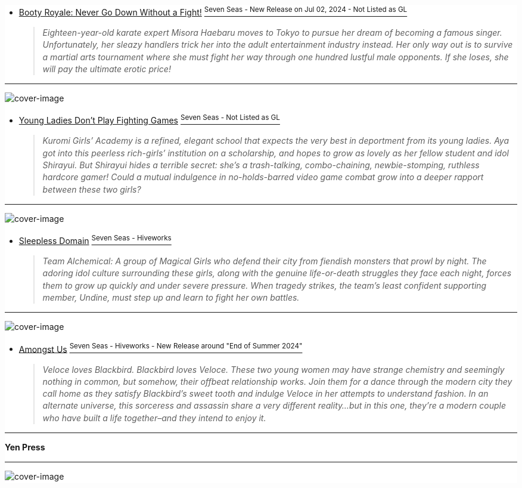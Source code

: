 - [Booty Royale: Never Go Down Without a Fight!](https://mangadex.org/title/b6116025-1a94-4f32-9c9b-aa341f3950f0/booty-royale-never-go-down-without-a-fight) [<sup>Seven Seas - New Release on Jul 02, 2024 - Not Listed as GL</sup>](https://sevenseasentertainment.com/series/booty-royale-never-go-down-without-a-fight/)

    >*Eighteen-year-old karate expert Misora Haebaru moves to Tokyo to pursue her dream of becoming a famous singer. Unfortunately, her sleazy handlers trick her into the adult entertainment industry instead. Her only way out is to survive a martial arts tournament where she must fight her way through one hundred lustful male opponents. If she loses, she will pay the ultimate erotic price!*

---
<img src="https://github.com/RainyDayAccount/GirlsLoveOngoings/assets/162847751/edc35fc5-a938-432f-9a2d-a5d1c04cad06" alt="cover-image" width="200"/>

- [Young Ladies Don’t Play Fighting Games](https://mangadex.org/title/90ea8757-c0d8-42f1-b4a8-4594b5065eb4/ggwp-young-ladies-don-t-play-fighting-games) [<sup>Seven Seas - Not Listed as GL</sup>](https://sevenseasentertainment.com/series/young-ladies-dont-play-fighting-games/)

    >*Kuromi Girls’ Academy is a refined, elegant school that expects the very best in deportment from its young ladies. Aya got into this peerless rich-girls’ institution on a scholarship, and hopes to grow as lovely as her fellow student and idol Shirayui. But Shirayui hides a terrible secret: she’s a trash-talking, combo-chaining, newbie-stomping, ruthless hardcore gamer! Could a mutual indulgence in no-holds-barred video game combat grow into a deeper rapport between these two girls?*

---
<img src="https://www.sleeplessdomain.com/comics/1678313623-0.jpg" alt="cover-image" width="200"/>

- [Sleepless Domain](https://www.sleeplessdomain.com/comic/chapter-1-cover) [<sup>Seven Seas - Hiveworks</sup>](https://sevenseasentertainment.com/series/sleepless-domain/)

    >*Team Alchemical: A group of Magical Girls who defend their city from fiendish monsters that prowl by night. The adoring idol culture surrounding these girls, along with the genuine life-or-death struggles they face each night, forces them to grow up quickly and under severe pressure. When tragedy strikes, the team’s least confident supporting member, Undine, must step up and learn to fight her own battles.*

---
<img src="https://ksr-ugc.imgix.net/assets/043/847/689/7eda75e54caa883245c5a13516e5b25d_original.jpg?ixlib=rb-4.1.0&w=680&fit=max&v=1706713333&gif-q=50&q=92&s=db98d09240934bfdbdfcf8c8ef76416d" alt="cover-image" width="200"/>

- [Amongst Us](https://amongstuscomic.com/#volume=1&chapter=1&page=1&lang=en) [<sup>Seven Seas - Hiveworks - New Release around "End of Summer 2024"</sup>](https://sevenseasentertainment.com/series/amongst-us/)

    >*Veloce loves Blackbird. Blackbird loves Veloce. These two young women may have strange chemistry and seemingly nothing in common, but somehow, their offbeat relationship works. Join them for a dance through the modern city they call home as they satisfy Blackbird’s sweet tooth and indulge Veloce in her attempts to understand fashion. In an alternate universe, this sorceress and assassin share a very different reality…but in this one, they’re a modern couple who have built a life together–and they intend to enjoy it.*

---

**Yen Press**

---
<img src="https://images.yenpress.com/imgs/9781975351762.jpg?w=408&h=612&type=books&s=64635f9163c1f5a8cecb333f995c5030" alt="cover-image" width="200"/>
